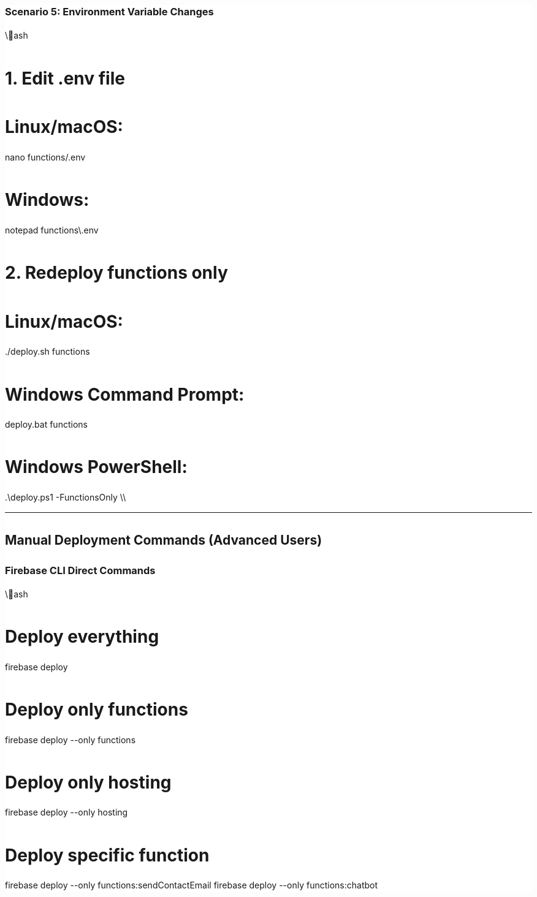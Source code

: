 ### Scenario 5: Environment Variable Changes
\\\ash
# 1. Edit .env file
# Linux/macOS:
nano functions/.env

# Windows:
notepad functions\\.env

# 2. Redeploy functions only
# Linux/macOS:
./deploy.sh functions

# Windows Command Prompt:
deploy.bat functions

# Windows PowerShell:
.\\deploy.ps1 -FunctionsOnly
\\\

---

## Manual Deployment Commands (Advanced Users)

### Firebase CLI Direct Commands
\\\ash
# Deploy everything
firebase deploy

# Deploy only functions
firebase deploy --only functions

# Deploy only hosting
firebase deploy --only hosting

# Deploy specific function
firebase deploy --only functions:sendContactEmail
firebase deploy --only functions:chatbot
